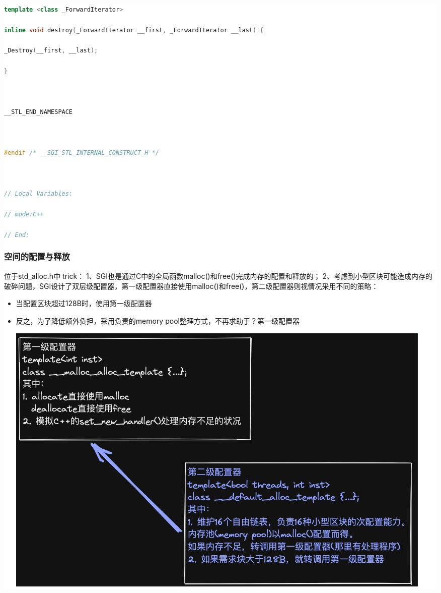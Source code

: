 ```cpp
template <class _ForwardIterator>

inline void destroy(_ForwardIterator __first, _ForwardIterator __last) {

_Destroy(__first, __last);

}

  

__STL_END_NAMESPACE

  

#endif /* __SGI_STL_INTERNAL_CONSTRUCT_H */

  

// Local Variables:

// mode:C++

// End:
```

### 空间的配置与释放
位于std_alloc.h中
trick：
1、SGI也是通过C中的全局函数malloc()和free()完成内存的配置和释放的；
2、考虑到小型区块可能造成内存的破碎问题，SGI设计了双层级配置器，第一级配置器直接使用malloc()和free()，第二级配置器则视情况采用不同的策略：
- 当配置区块超过128B时，使用第一级配置器

- 反之，为了降低额外负担，采用负责的memory pool整理方式，不再求助于？第一级配置器

  ![image-20230721011154640](./images/image-20230721011154640.png)
